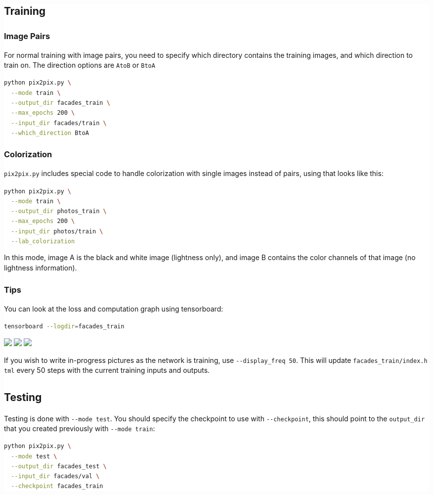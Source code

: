 ## Training

### Image Pairs

For normal training with image pairs, you need to specify which directory contains the training images, and which direction to train on.  The direction options are `AtoB` or `BtoA`
```sh
python pix2pix.py \
  --mode train \
  --output_dir facades_train \
  --max_epochs 200 \
  --input_dir facades/train \
  --which_direction BtoA
```

### Colorization

`pix2pix.py` includes special code to handle colorization with single images instead of pairs, using that looks like this:

```sh
python pix2pix.py \
  --mode train \
  --output_dir photos_train \
  --max_epochs 200 \
  --input_dir photos/train \
  --lab_colorization
```

In this mode, image A is the black and white image (lightness only), and image B contains the color channels of that image (no lightness information).

### Tips

You can look at the loss and computation graph using tensorboard:
```sh
tensorboard --logdir=facades_train
```

<img src="docs/tensorboard-scalar.png" width="250px"/> <img src="docs/tensorboard-image.png" width="250px"/> <img src="docs/tensorboard-graph.png" width="250px"/>

If you wish to write in-progress pictures as the network is training, use `--display_freq 50`.  This will update `facades_train/index.html` every 50 steps with the current training inputs and outputs.

## Testing

Testing is done with `--mode test`.  You should specify the checkpoint to use with `--checkpoint`, this should point to the `output_dir` that you created previously with `--mode train`:

```sh
python pix2pix.py \
  --mode test \
  --output_dir facades_test \
  --input_dir facades/val \
  --checkpoint facades_train
```
